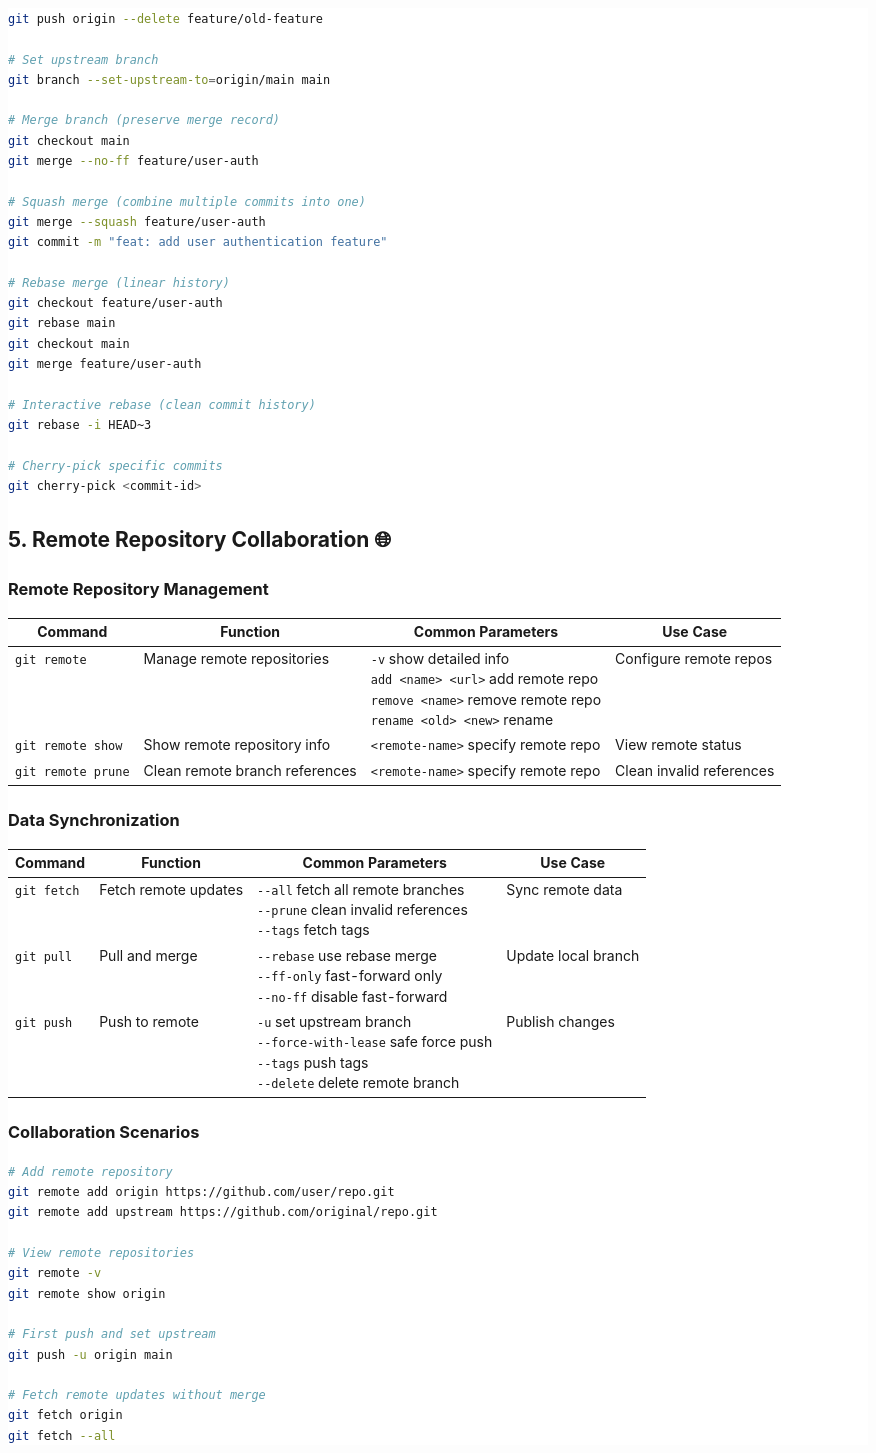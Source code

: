 ```bash
git push origin --delete feature/old-feature

# Set upstream branch
git branch --set-upstream-to=origin/main main

# Merge branch (preserve merge record)
git checkout main
git merge --no-ff feature/user-auth

# Squash merge (combine multiple commits into one)
git merge --squash feature/user-auth
git commit -m "feat: add user authentication feature"

# Rebase merge (linear history)
git checkout feature/user-auth
git rebase main
git checkout main
git merge feature/user-auth

# Interactive rebase (clean commit history)
git rebase -i HEAD~3

# Cherry-pick specific commits
git cherry-pick <commit-id>
```

## 5. Remote Repository Collaboration 🌐

### Remote Repository Management
| Command | Function | Common Parameters | Use Case |
|---------|----------|-------------------|----------|
| `git remote` | Manage remote repositories | `-v` show detailed info<br>`add <name> <url>` add remote repo<br>`remove <name>` remove remote repo<br>`rename <old> <new>` rename | Configure remote repos |
| `git remote show` | Show remote repository info | `<remote-name>` specify remote repo | View remote status |
| `git remote prune` | Clean remote branch references | `<remote-name>` specify remote repo | Clean invalid references |

### Data Synchronization
| Command | Function | Common Parameters | Use Case |
|---------|----------|-------------------|----------|
| `git fetch` | Fetch remote updates | `--all` fetch all remote branches<br>`--prune` clean invalid references<br>`--tags` fetch tags | Sync remote data |
| `git pull` | Pull and merge | `--rebase` use rebase merge<br>`--ff-only` fast-forward only<br>`--no-ff` disable fast-forward | Update local branch |
| `git push` | Push to remote | `-u` set upstream branch<br>`--force-with-lease` safe force push<br>`--tags` push tags<br>`--delete` delete remote branch | Publish changes |

### Collaboration Scenarios
```bash
# Add remote repository
git remote add origin https://github.com/user/repo.git
git remote add upstream https://github.com/original/repo.git

# View remote repositories
git remote -v
git remote show origin

# First push and set upstream
git push -u origin main

# Fetch remote updates without merge
git fetch origin
git fetch --all
```